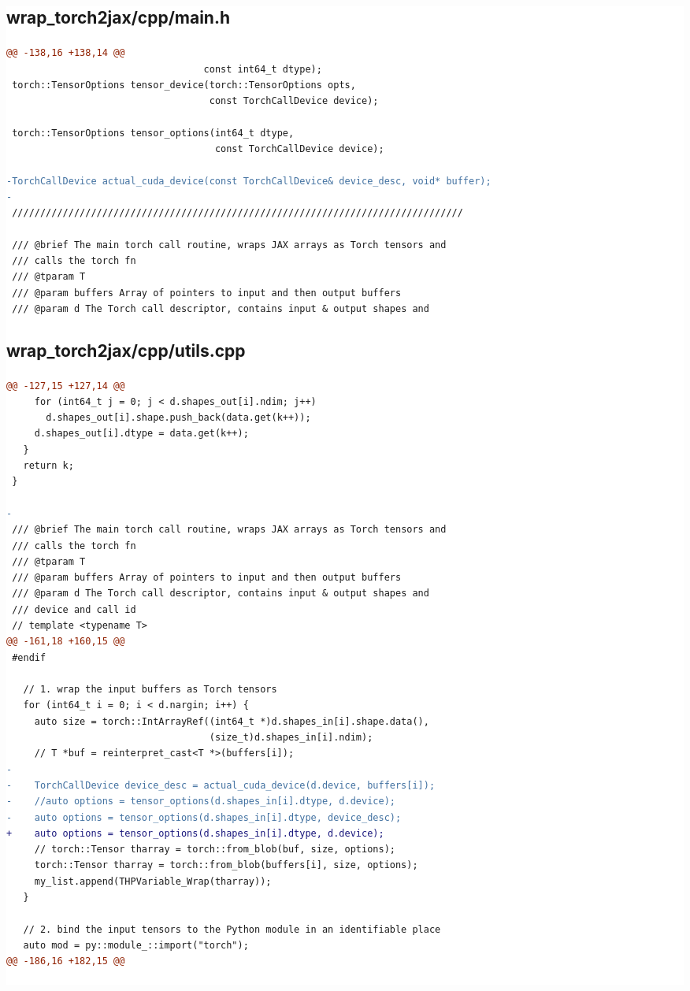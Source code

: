 ## wrap_torch2jax/cpp/main.h

```diff
@@ -138,16 +138,14 @@
                                   const int64_t dtype);
 torch::TensorOptions tensor_device(torch::TensorOptions opts,
                                    const TorchCallDevice device);
 
 torch::TensorOptions tensor_options(int64_t dtype,
                                     const TorchCallDevice device);
 
-TorchCallDevice actual_cuda_device(const TorchCallDevice& device_desc, void* buffer);
-
 ////////////////////////////////////////////////////////////////////////////////
 
 /// @brief The main torch call routine, wraps JAX arrays as Torch tensors and
 /// calls the torch fn
 /// @tparam T
 /// @param buffers Array of pointers to input and then output buffers
 /// @param d The Torch call descriptor, contains input & output shapes and
```

## wrap_torch2jax/cpp/utils.cpp

```diff
@@ -127,15 +127,14 @@
     for (int64_t j = 0; j < d.shapes_out[i].ndim; j++)
       d.shapes_out[i].shape.push_back(data.get(k++));
     d.shapes_out[i].dtype = data.get(k++);
   }
   return k;
 }
 
-
 /// @brief The main torch call routine, wraps JAX arrays as Torch tensors and
 /// calls the torch fn
 /// @tparam T
 /// @param buffers Array of pointers to input and then output buffers
 /// @param d The Torch call descriptor, contains input & output shapes and
 /// device and call id
 // template <typename T>
@@ -161,18 +160,15 @@
 #endif
 
   // 1. wrap the input buffers as Torch tensors
   for (int64_t i = 0; i < d.nargin; i++) {
     auto size = torch::IntArrayRef((int64_t *)d.shapes_in[i].shape.data(),
                                    (size_t)d.shapes_in[i].ndim);
     // T *buf = reinterpret_cast<T *>(buffers[i]);
-
-    TorchCallDevice device_desc = actual_cuda_device(d.device, buffers[i]);
-    //auto options = tensor_options(d.shapes_in[i].dtype, d.device);
-    auto options = tensor_options(d.shapes_in[i].dtype, device_desc);
+    auto options = tensor_options(d.shapes_in[i].dtype, d.device);
     // torch::Tensor tharray = torch::from_blob(buf, size, options);
     torch::Tensor tharray = torch::from_blob(buffers[i], size, options);
     my_list.append(THPVariable_Wrap(tharray));
   }
 
   // 2. bind the input tensors to the Python module in an identifiable place
   auto mod = py::module_::import("torch");
@@ -186,16 +182,15 @@
 
```